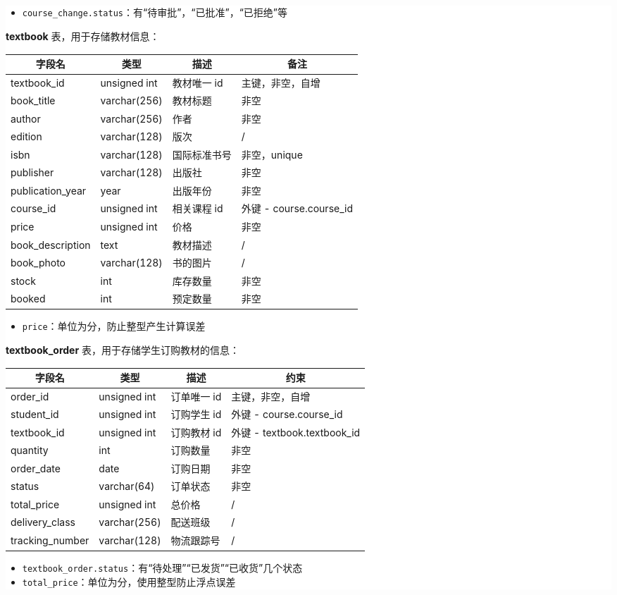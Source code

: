 + `course_change.status`：有“待审批”，“已批准”，“已拒绝”等

**textbook** 表，用于存储教材信息：

| 字段名           | 类型         | 描述         | 备注                    |
| ---------------- | ------------ | ------------ | ----------------------- |
| textbook_id      | unsigned int | 教材唯一 id  | 主键，非空，自增        |
| book_title       | varchar(256) | 教材标题     | 非空                    |
| author           | varchar(256) | 作者         | 非空                    |
| edition          | varchar(128) | 版次         | /                       |
| isbn             | varchar(128) | 国际标准书号 | 非空，unique            |
| publisher        | varchar(128) | 出版社       | 非空                    |
| publication_year | year         | 出版年份     | 非空                    |
| course_id        | unsigned int | 相关课程 id  | 外键 - course.course_id |
| price            | unsigned int | 价格         | 非空                    |
| book_description | text         | 教材描述     | /                       |
| book_photo       | varchar(128) | 书的图片     | /                       |
| stock            | int          | 库存数量     | 非空                    |
| booked           | int          | 预定数量     | 非空                    |

+ `price`：单位为分，防止整型产生计算误差

**textbook_order** 表，用于存储学生订购教材的信息：

| 字段名          | 类型         | 描述        | 约束                        |
| --------------- | ------------ | ----------- | --------------------------- |
| order_id        | unsigned int | 订单唯一 id | 主键，非空，自增            |
| student_id      | unsigned int | 订购学生 id | 外键 - course.course_id     |
| textbook_id     | unsigned int | 订购教材 id | 外键 - textbook.textbook_id |
| quantity        | int          | 订购数量    | 非空                        |
| order_date      | date         | 订购日期    | 非空                        |
| status          | varchar(64)  | 订单状态    | 非空                        |
| total_price     | unsigned int | 总价格      | /                           |
| delivery_class  | varchar(256) | 配送班级    | /                           |
| tracking_number | varchar(128) | 物流跟踪号  | /                           |

+ `textbook_order.status`：有“待处理”“已发货”“已收货”几个状态
+ `total_price`：单位为分，使用整型防止浮点误差
